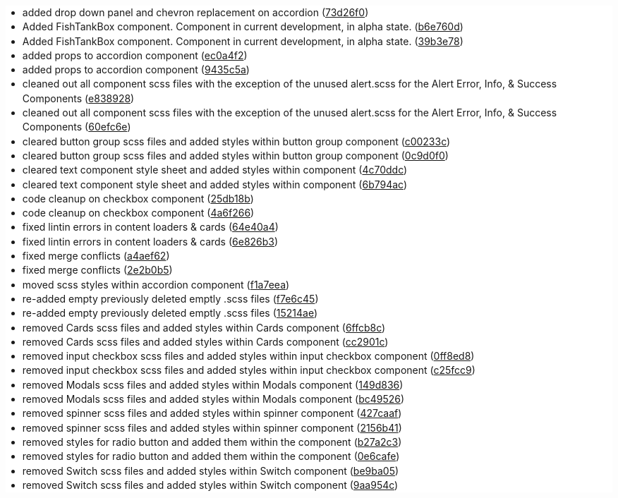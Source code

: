 * added drop down panel and chevron replacement on accordion ([73d26f0](https://github.com/bloombergbna/fishtank-vue/commit/73d26f0))
* Added FishTankBox component. Component in current development, in alpha state. ([b6e760d](https://github.com/bloombergbna/fishtank-vue/commit/b6e760d))
* Added FishTankBox component. Component in current development, in alpha state. ([39b3e78](https://github.com/bloombergbna/fishtank-vue/commit/39b3e78))
* added props to accordion component ([ec0a4f2](https://github.com/bloombergbna/fishtank-vue/commit/ec0a4f2))
* added props to accordion component ([9435c5a](https://github.com/bloombergbna/fishtank-vue/commit/9435c5a))
* cleaned out all component scss files with the exception of the unused alert.scss for the  Alert Error, Info, & Success Components ([e838928](https://github.com/bloombergbna/fishtank-vue/commit/e838928))
* cleaned out all component scss files with the exception of the unused alert.scss for the  Alert Error, Info, & Success Components ([60efc6e](https://github.com/bloombergbna/fishtank-vue/commit/60efc6e))
* cleared button group scss files and added styles within button group component ([c00233c](https://github.com/bloombergbna/fishtank-vue/commit/c00233c))
* cleared button group scss files and added styles within button group component ([0c9d0f0](https://github.com/bloombergbna/fishtank-vue/commit/0c9d0f0))
* cleared text component style sheet and added styles within component ([4c70ddc](https://github.com/bloombergbna/fishtank-vue/commit/4c70ddc))
* cleared text component style sheet and added styles within component ([6b794ac](https://github.com/bloombergbna/fishtank-vue/commit/6b794ac))
* code cleanup on checkbox component ([25db18b](https://github.com/bloombergbna/fishtank-vue/commit/25db18b))
* code cleanup on checkbox component ([4a6f266](https://github.com/bloombergbna/fishtank-vue/commit/4a6f266))
* fixed lintin errors in content loaders & cards ([64e40a4](https://github.com/bloombergbna/fishtank-vue/commit/64e40a4))
* fixed lintin errors in content loaders & cards ([6e826b3](https://github.com/bloombergbna/fishtank-vue/commit/6e826b3))
* fixed merge conflicts ([a4aef62](https://github.com/bloombergbna/fishtank-vue/commit/a4aef62))
* fixed merge conflicts ([2e2b0b5](https://github.com/bloombergbna/fishtank-vue/commit/2e2b0b5))
* moved scss styles within accordion component ([f1a7eea](https://github.com/bloombergbna/fishtank-vue/commit/f1a7eea))
* re-added empty previously deleted emptly .scss files ([f7e6c45](https://github.com/bloombergbna/fishtank-vue/commit/f7e6c45))
* re-added empty previously deleted emptly .scss files ([15214ae](https://github.com/bloombergbna/fishtank-vue/commit/15214ae))
* removed Cards scss files and added styles within Cards  component ([6ffcb8c](https://github.com/bloombergbna/fishtank-vue/commit/6ffcb8c))
* removed Cards scss files and added styles within Cards  component ([cc2901c](https://github.com/bloombergbna/fishtank-vue/commit/cc2901c))
* removed input checkbox scss files and added styles within input checkbox component ([0ff8ed8](https://github.com/bloombergbna/fishtank-vue/commit/0ff8ed8))
* removed input checkbox scss files and added styles within input checkbox component ([c25fcc9](https://github.com/bloombergbna/fishtank-vue/commit/c25fcc9))
* removed Modals  scss files and added styles within Modals  component ([149d836](https://github.com/bloombergbna/fishtank-vue/commit/149d836))
* removed Modals  scss files and added styles within Modals  component ([bc49526](https://github.com/bloombergbna/fishtank-vue/commit/bc49526))
* removed spinner scss files and added styles within spinner  component ([427caaf](https://github.com/bloombergbna/fishtank-vue/commit/427caaf))
* removed spinner scss files and added styles within spinner  component ([2156b41](https://github.com/bloombergbna/fishtank-vue/commit/2156b41))
* removed styles for radio button and added them within the component ([b27a2c3](https://github.com/bloombergbna/fishtank-vue/commit/b27a2c3))
* removed styles for radio button and added them within the component ([0e6cafe](https://github.com/bloombergbna/fishtank-vue/commit/0e6cafe))
* removed Switch scss files and added styles within Switch component ([be9ba05](https://github.com/bloombergbna/fishtank-vue/commit/be9ba05))
* removed Switch scss files and added styles within Switch component ([9aa954c](https://github.com/bloombergbna/fishtank-vue/commit/9aa954c))